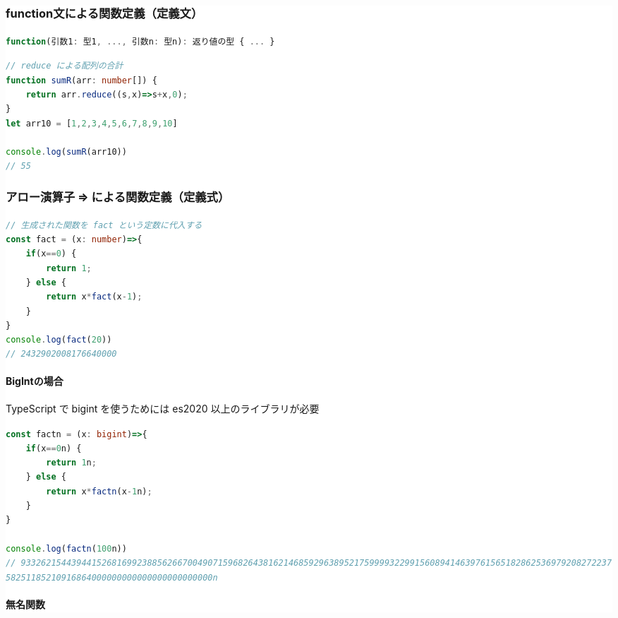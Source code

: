 ### function文による関数定義（定義文）

```ts
function(引数1: 型1, ..., 引数n: 型n): 返り値の型 { ... }
```


```ts
// reduce による配列の合計
function sumR(arr: number[]) {
    return arr.reduce((s,x)=>s+x,0);
}
let arr10 = [1,2,3,4,5,6,7,8,9,10]

console.log(sumR(arr10))
// 55

```

### アロー演算子 => による関数定義（定義式）

```ts
// 生成された関数を fact という定数に代入する
const fact = (x: number)=>{
    if(x==0) {
        return 1;
    } else {
        return x*fact(x-1);
    }
}
console.log(fact(20))
// 2432902008176640000
```

#### BigIntの場合

TypeScript で bigint を使うためには es2020 以上のライブラリが必要


```ts
const factn = (x: bigint)=>{
    if(x==0n) {
        return 1n;
    } else {
        return x*factn(x-1n);
    }
}

console.log(factn(100n))
// 93326215443944152681699238856266700490715968264381621468592963895217599993229915608941463976156518286253697920827223758251185210916864000000000000000000000000n
```

#### 無名関数
